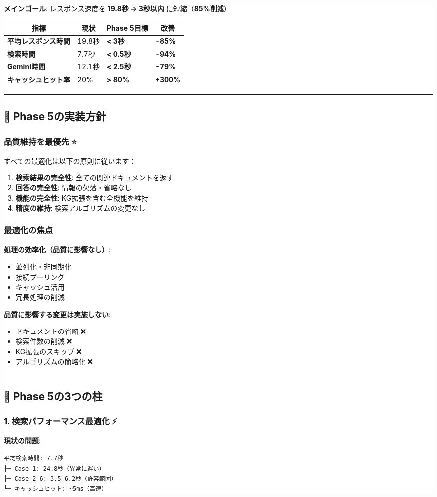 **メインゴール**: レスポンス速度を **19.8秒 → 3秒以内** に短縮（**85%削減**）

| 指標 | 現状 | Phase 5目標 | 改善 |
|------|------|-----------|------|
| **平均レスポンス時間** | 19.8秒 | **< 3秒** | **-85%** |
| **検索時間** | 7.7秒 | **< 0.5秒** | **-94%** |
| **Gemini時間** | 12.1秒 | **< 2.5秒** | **-79%** |
| **キャッシュヒット率** | 20% | **> 80%** | **+300%** |

---

## 🎯 Phase 5の実装方針

### **品質維持を最優先** ⭐

すべての最適化は以下の原則に従います：

1. **検索結果の完全性**: 全ての関連ドキュメントを返す
2. **回答の完全性**: 情報の欠落・省略なし
3. **機能の完全性**: KG拡張を含む全機能を維持
4. **精度の維持**: 検索アルゴリズムの変更なし

### 最適化の焦点

**処理の効率化（品質に影響なし）**:
- 並列化・非同期化
- 接続プーリング
- キャッシュ活用
- 冗長処理の削減

**品質に影響する変更は実施しない**:
- ドキュメントの省略 ❌
- 検索件数の削減 ❌
- KG拡張のスキップ ❌
- アルゴリズムの簡略化 ❌

---

## 🎯 Phase 5の3つの柱

### 1. 検索パフォーマンス最適化 ⚡

**現状の問題**:
```
平均検索時間: 7.7秒
├─ Case 1: 24.8秒（異常に遅い）
├─ Case 2-6: 3.5-6.2秒（許容範囲）
└─ キャッシュヒット: ~5ms（高速）
```
